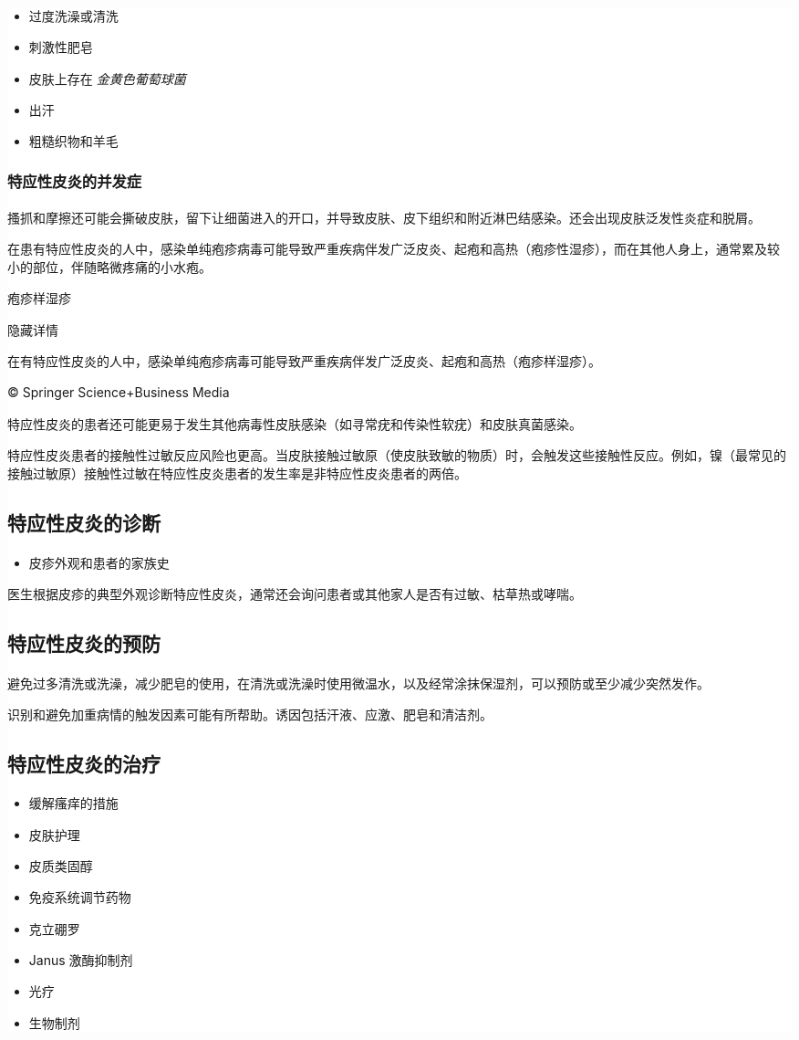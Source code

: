 - 过度洗澡或清洗

- 刺激性肥皂

- 皮肤上存在 _金黄色葡萄球菌_

- 出汗

- 粗糙织物和羊毛


### 特应性皮炎的并发症

搔抓和摩擦还可能会撕破皮肤，留下让细菌进入的开口，并导致皮肤、皮下组织和附近淋巴结感染。还会出现皮肤泛发性炎症和脱屑。

在患有特应性皮炎的人中，感染单纯疱疹病毒可能导致严重疾病伴发广泛皮炎、起疱和高热（疱疹性湿疹），而在其他人身上，通常累及较小的部位，伴随略微疼痛的小水疱。

疱疹样湿疹



隐藏详情

在有特应性皮炎的人中，感染单纯疱疹病毒可能导致严重疾病伴发广泛皮炎、起疱和高热（疱疹样湿疹）。

© Springer Science+Business Media

特应性皮炎的患者还可能更易于发生其他病毒性皮肤感染（如寻常疣和传染性软疣）和皮肤真菌感染。

特应性皮炎患者的接触性过敏反应风险也更高。当皮肤接触过敏原（使皮肤致敏的物质）时，会触发这些接触性反应。例如，镍（最常见的接触过敏原）接触性过敏在特应性皮炎患者的发生率是非特应性皮炎患者的两倍。

## 特应性皮炎的诊断

- 皮疹外观和患者的家族史


医生根据皮疹的典型外观诊断特应性皮炎，通常还会询问患者或其他家人是否有过敏、枯草热或哮喘。

## 特应性皮炎的预防

避免过多清洗或洗澡，减少肥皂的使用，在清洗或洗澡时使用微温水，以及经常涂抹保湿剂，可以预防或至少减少突然发作。

识别和避免加重病情的触发因素可能有所帮助。诱因包括汗液、应激、肥皂和清洁剂。

## 特应性皮炎的治疗

- 缓解瘙痒的措施

- 皮肤护理

- 皮质类固醇

- 免疫系统调节药物

- 克立硼罗

- Janus 激酶抑制剂

- 光疗

- 生物制剂
